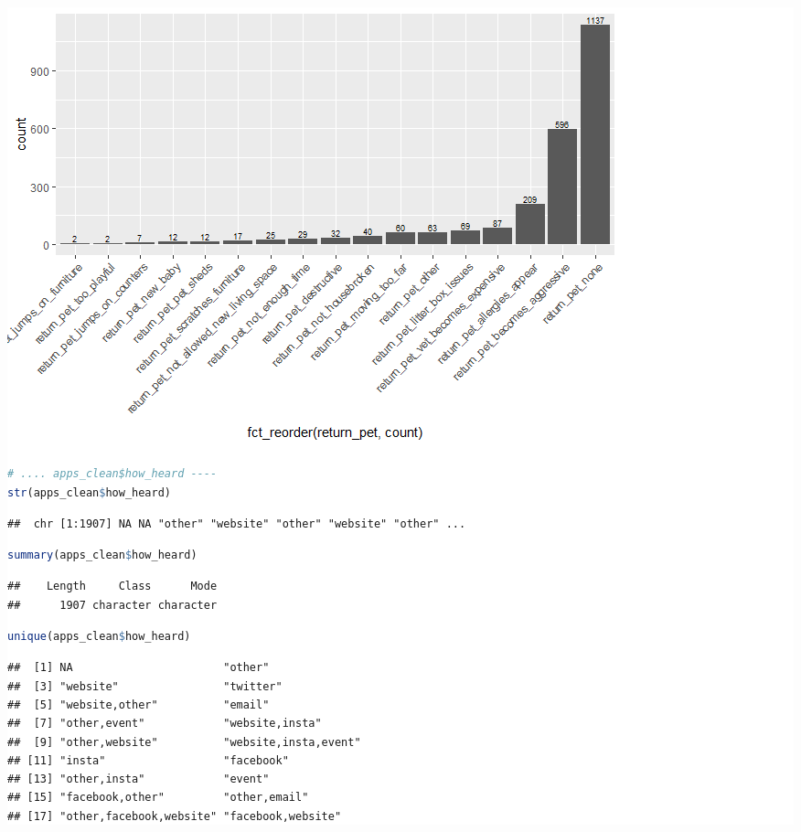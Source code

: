 ![](amygood_apps_cleaning_files/figure-markdown_github/return_pet-1.png)

``` r
# .... apps_clean$how_heard ----
str(apps_clean$how_heard)
```

    ##  chr [1:1907] NA NA "other" "website" "other" "website" "other" ...

``` r
summary(apps_clean$how_heard)
```

    ##    Length     Class      Mode 
    ##      1907 character character

``` r
unique(apps_clean$how_heard)
```

    ##  [1] NA                       "other"                 
    ##  [3] "website"                "twitter"               
    ##  [5] "website,other"          "email"                 
    ##  [7] "other,event"            "website,insta"         
    ##  [9] "other,website"          "website,insta,event"   
    ## [11] "insta"                  "facebook"              
    ## [13] "other,insta"            "event"                 
    ## [15] "facebook,other"         "other,email"           
    ## [17] "other,facebook,website" "facebook,website"      